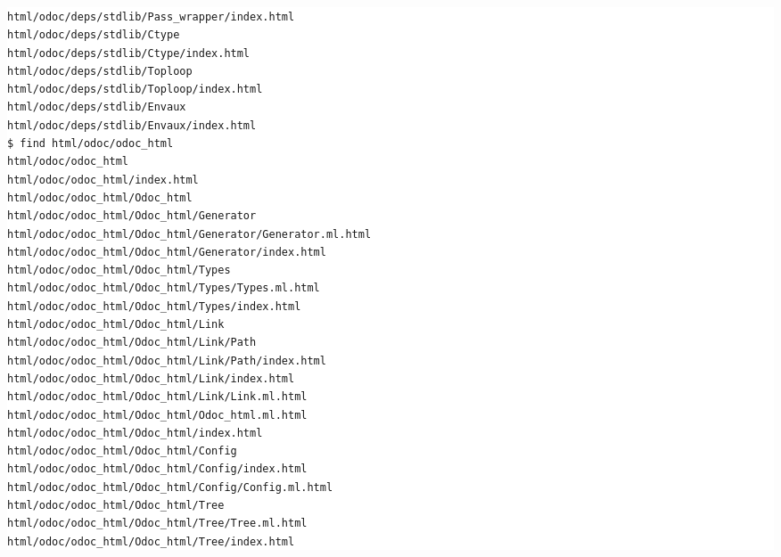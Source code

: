 ```sh
html/odoc/deps/stdlib/Pass_wrapper/index.html
html/odoc/deps/stdlib/Ctype
html/odoc/deps/stdlib/Ctype/index.html
html/odoc/deps/stdlib/Toploop
html/odoc/deps/stdlib/Toploop/index.html
html/odoc/deps/stdlib/Envaux
html/odoc/deps/stdlib/Envaux/index.html
$ find html/odoc/odoc_html
html/odoc/odoc_html
html/odoc/odoc_html/index.html
html/odoc/odoc_html/Odoc_html
html/odoc/odoc_html/Odoc_html/Generator
html/odoc/odoc_html/Odoc_html/Generator/Generator.ml.html
html/odoc/odoc_html/Odoc_html/Generator/index.html
html/odoc/odoc_html/Odoc_html/Types
html/odoc/odoc_html/Odoc_html/Types/Types.ml.html
html/odoc/odoc_html/Odoc_html/Types/index.html
html/odoc/odoc_html/Odoc_html/Link
html/odoc/odoc_html/Odoc_html/Link/Path
html/odoc/odoc_html/Odoc_html/Link/Path/index.html
html/odoc/odoc_html/Odoc_html/Link/index.html
html/odoc/odoc_html/Odoc_html/Link/Link.ml.html
html/odoc/odoc_html/Odoc_html/Odoc_html.ml.html
html/odoc/odoc_html/Odoc_html/index.html
html/odoc/odoc_html/Odoc_html/Config
html/odoc/odoc_html/Odoc_html/Config/index.html
html/odoc/odoc_html/Odoc_html/Config/Config.ml.html
html/odoc/odoc_html/Odoc_html/Tree
html/odoc/odoc_html/Odoc_html/Tree/Tree.ml.html
html/odoc/odoc_html/Odoc_html/Tree/index.html
```
